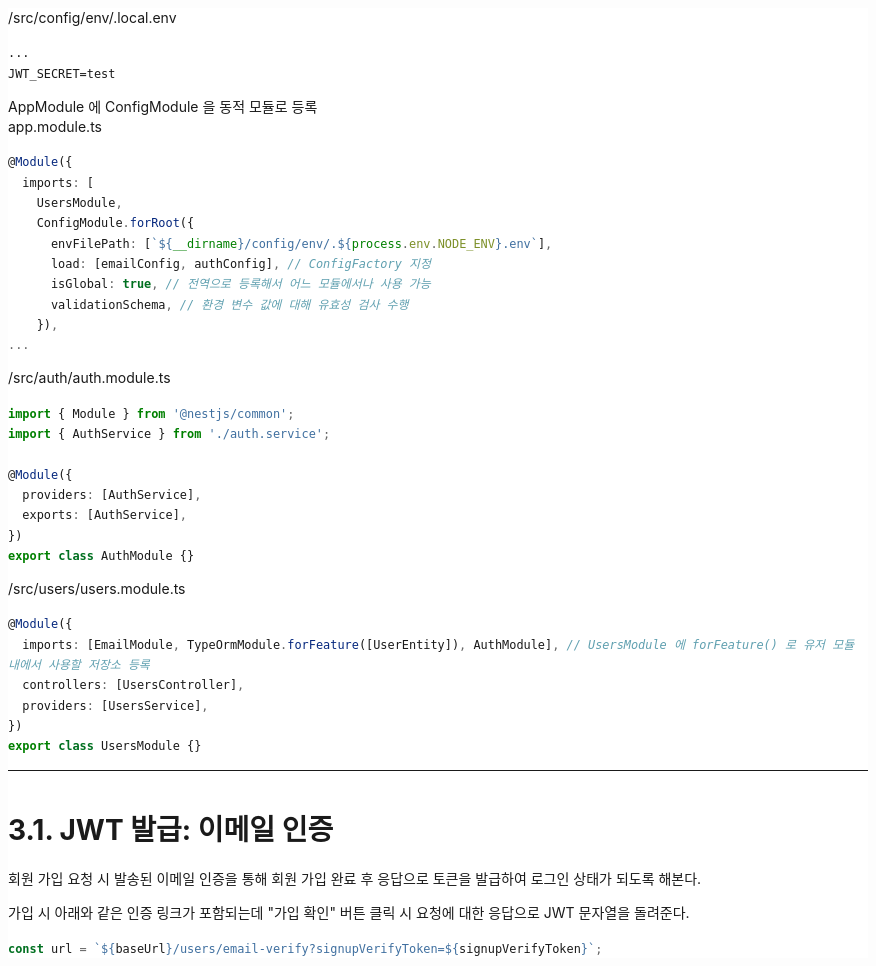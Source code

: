 /src/config/env/.local.env
```text
...
JWT_SECRET=test
```

AppModule 에 ConfigModule 을 동적 모듈로 등록  
app.module.ts
```ts
@Module({
  imports: [
    UsersModule,
    ConfigModule.forRoot({
      envFilePath: [`${__dirname}/config/env/.${process.env.NODE_ENV}.env`],
      load: [emailConfig, authConfig], // ConfigFactory 지정
      isGlobal: true, // 전역으로 등록해서 어느 모듈에서나 사용 가능
      validationSchema, // 환경 변수 값에 대해 유효성 검사 수행
    }),
...
```

/src/auth/auth.module.ts
```ts
import { Module } from '@nestjs/common';
import { AuthService } from './auth.service';

@Module({
  providers: [AuthService],
  exports: [AuthService],
})
export class AuthModule {}
```

/src/users/users.module.ts
```ts
@Module({
  imports: [EmailModule, TypeOrmModule.forFeature([UserEntity]), AuthModule], // UsersModule 에 forFeature() 로 유저 모듈 내에서 사용할 저장소 등록
  controllers: [UsersController],
  providers: [UsersService],
})
export class UsersModule {}
```

---

# 3.1. JWT 발급: 이메일 인증

회원 가입 요청 시 발송된 이메일 인증을 통해 회원 가입 완료 후 응답으로 토큰을 발급하여 로그인 상태가 되도록 해본다. 

가입 시 아래와 같은 인증 링크가 포함되는데 "가입 확인" 버튼 클릭 시 요청에 대한 응답으로 JWT 문자열을 돌려준다. 

```ts
const url = `${baseUrl}/users/email-verify?signupVerifyToken=${signupVerifyToken}`;
```
